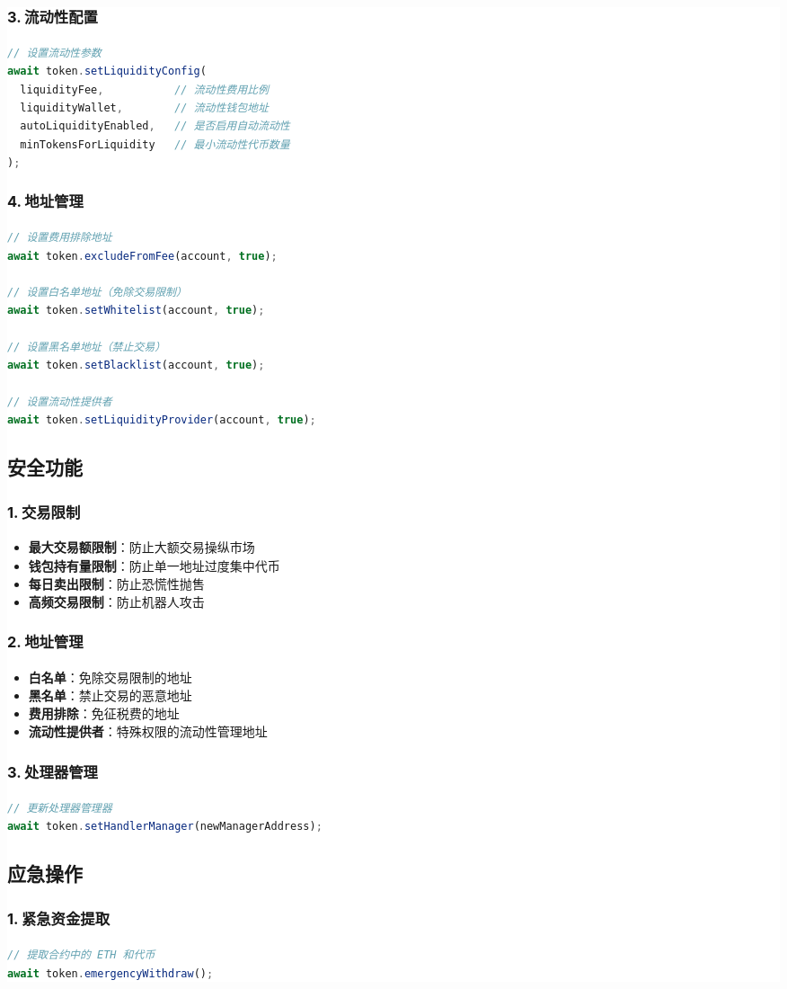 ### 3. 流动性配置
```javascript
// 设置流动性参数
await token.setLiquidityConfig(
  liquidityFee,           // 流动性费用比例
  liquidityWallet,        // 流动性钱包地址
  autoLiquidityEnabled,   // 是否启用自动流动性
  minTokensForLiquidity   // 最小流动性代币数量
);
```

### 4. 地址管理
```javascript
// 设置费用排除地址
await token.excludeFromFee(account, true);

// 设置白名单地址（免除交易限制）
await token.setWhitelist(account, true);

// 设置黑名单地址（禁止交易）
await token.setBlacklist(account, true);

// 设置流动性提供者
await token.setLiquidityProvider(account, true);
```

## 安全功能

### 1. 交易限制
- **最大交易额限制**：防止大额交易操纵市场
- **钱包持有量限制**：防止单一地址过度集中代币
- **每日卖出限制**：防止恐慌性抛售
- **高频交易限制**：防止机器人攻击

### 2. 地址管理
- **白名单**：免除交易限制的地址
- **黑名单**：禁止交易的恶意地址
- **费用排除**：免征税费的地址
- **流动性提供者**：特殊权限的流动性管理地址

### 3. 处理器管理
```javascript
// 更新处理器管理器
await token.setHandlerManager(newManagerAddress);
```

## 应急操作

### 1. 紧急资金提取
```javascript
// 提取合约中的 ETH 和代币
await token.emergencyWithdraw();
```
